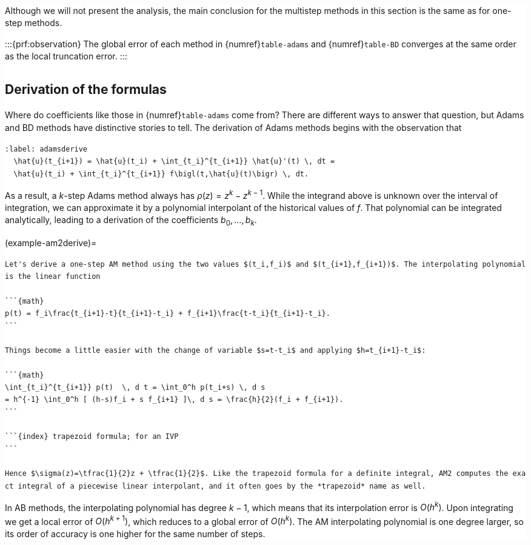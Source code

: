 ````{prf:example}
````

Although we will not present the analysis, the main conclusion for the multistep methods in this section is the same as for one-step methods.

:::{prf:observation}
The global error of each method in {numref}`table-adams` and {numref}`table-BD` converges at the same order as the local truncation error.
:::

## Derivation of the formulas

Where do coefficients like those in {numref}`table-adams` come from? There are different ways to answer that question, but Adams and BD methods have distinctive stories to tell. The derivation of Adams methods begins with the observation that

```{math}
:label: adamsderive
  \hat{u}(t_{i+1}) = \hat{u}(t_i) + \int_{t_i}^{t_{i+1}} \hat{u}'(t) \, dt =
  \hat{u}(t_i) + \int_{t_i}^{t_{i+1}} f\bigl(t,\hat{u}(t)\bigr) \, dt.
```

As a result, a $k$-step Adams method always has $\rho(z)=z^k-z^{k-1}$. While the integrand above is unknown over the interval of integration, we can approximate it by a polynomial interpolant of the historical values of $f$. That polynomial can be integrated analytically, leading to a derivation of the coefficients $b_0,\ldots,b_k$.

(example-am2derive)=

````{prf:example}
Let's derive a one-step AM method using the two values $(t_i,f_i)$ and $(t_{i+1},f_{i+1})$. The interpolating polynomial is the linear function

```{math}
p(t) = f_i\frac{t_{i+1}-t}{t_{i+1}-t_i} + f_{i+1}\frac{t-t_i}{t_{i+1}-t_i}.
```

Things become a little easier with the change of variable $s=t-t_i$ and applying $h=t_{i+1}-t_i$:

```{math}
\int_{t_i}^{t_{i+1}} p(t)  \, d t = \int_0^h p(t_i+s) \, d s
= h^{-1} \int_0^h [ (h-s)f_i + s f_{i+1} ]\, d s = \frac{h}{2}(f_i + f_{i+1}).
```

```{index} trapezoid formula; for an IVP
```

Hence $\sigma(z)=\tfrac{1}{2}z + \tfrac{1}{2}$. Like the trapezoid formula for a definite integral, AM2 computes the exact integral of a piecewise linear interpolant, and it often goes by the *trapezoid* name as well.
````

In AB methods, the interpolating polynomial has degree $k-1$, which means that its interpolation error is $O(h^k)$. Upon integrating we get a local error of $O(h^{k+1})$, which reduces to a global error of $O(h^k)$. The AM interpolating polynomial is one degree larger, so its order of accuracy is one higher for the same number of steps.


[^whyRK]: If we must use an RK method to start anyway, why bother with multistep formulas at all? The answer is that multistep methods can be more efficient in some problems, even at the same order of accuracy.